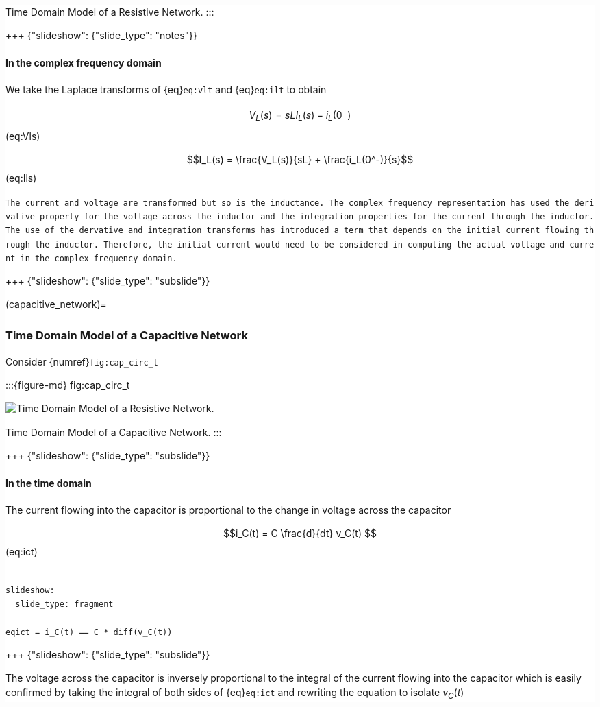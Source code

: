 Time Domain Model of a Resistive Network.
:::

+++ {"slideshow": {"slide_type": "notes"}}

#### In the complex frequency domain

We take the Laplace transforms of {eq}`eq:vlt` and {eq}`eq:ilt` to obtain

$$V_L(s) = s L I_L(s) - i_L(0^-)$$ (eq:Vls)

$$I_L(s) = \frac{V_L(s)}{sL} + \frac{i_L(0^-)}{s}$$ (eq:Ils)

```{note}
The current and voltage are transformed but so is the inductance. The complex frequency representation has used the derivative property for the voltage across the inductor and the integration properties for the current through the inductor. The use of the dervative and integration transforms has introduced a term that depends on the initial current flowing through the inductor. Therefore, the initial current would need to be considered in computing the actual voltage and current in the complex frequency domain.
```

+++ {"slideshow": {"slide_type": "subslide"}}

(capacitive_network)=
### Time Domain Model of a Capacitive Network

Consider {numref}`fig:cap_circ_t`

:::{figure-md} fig:cap_circ_t

<img src="pictures/capacitive_time.png" alt="Time Domain Model of a Resistive Network." width="60%">

Time Domain Model of a Capacitive Network.
:::

+++ {"slideshow": {"slide_type": "subslide"}}

#### In the time domain

The current flowing into the capacitor is proportional to the change in voltage across the capacitor

$$i_C(t) = C \frac{d}{dt} v_C(t) $$ (eq:ict)

```{code-cell}
---
slideshow:
  slide_type: fragment
---
eqict = i_C(t) == C * diff(v_C(t))
```

+++ {"slideshow": {"slide_type": "subslide"}}

The voltage across the capacitor is inversely proportional to the integral of the current flowing into the capacitor which is easily confirmed by taking the integral of both sides of {eq}`eq:ict` and rewriting the equation to isolate $v_C(t)$
